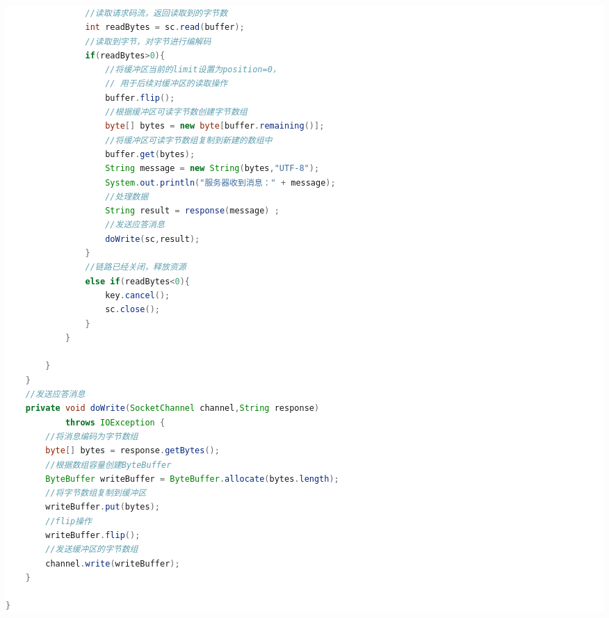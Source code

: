 ```java
                //读取请求码流，返回读取到的字节数
                int readBytes = sc.read(buffer);
                //读取到字节，对字节进行编解码
                if(readBytes>0){
                    //将缓冲区当前的limit设置为position=0，
                    // 用于后续对缓冲区的读取操作
                    buffer.flip();
                    //根据缓冲区可读字节数创建字节数组
                    byte[] bytes = new byte[buffer.remaining()];
                    //将缓冲区可读字节数组复制到新建的数组中
                    buffer.get(bytes);
                    String message = new String(bytes,"UTF-8");
                    System.out.println("服务器收到消息：" + message);
                    //处理数据
                    String result = response(message) ;
                    //发送应答消息
                    doWrite(sc,result);
                }
                //链路已经关闭，释放资源
                else if(readBytes<0){
                    key.cancel();
                    sc.close();
                }
            }

        }
    }
    //发送应答消息
    private void doWrite(SocketChannel channel,String response)
            throws IOException {
        //将消息编码为字节数组
        byte[] bytes = response.getBytes();
        //根据数组容量创建ByteBuffer
        ByteBuffer writeBuffer = ByteBuffer.allocate(bytes.length);
        //将字节数组复制到缓冲区
        writeBuffer.put(bytes);
        //flip操作
        writeBuffer.flip();
        //发送缓冲区的字节数组
        channel.write(writeBuffer);
    }

}
```



